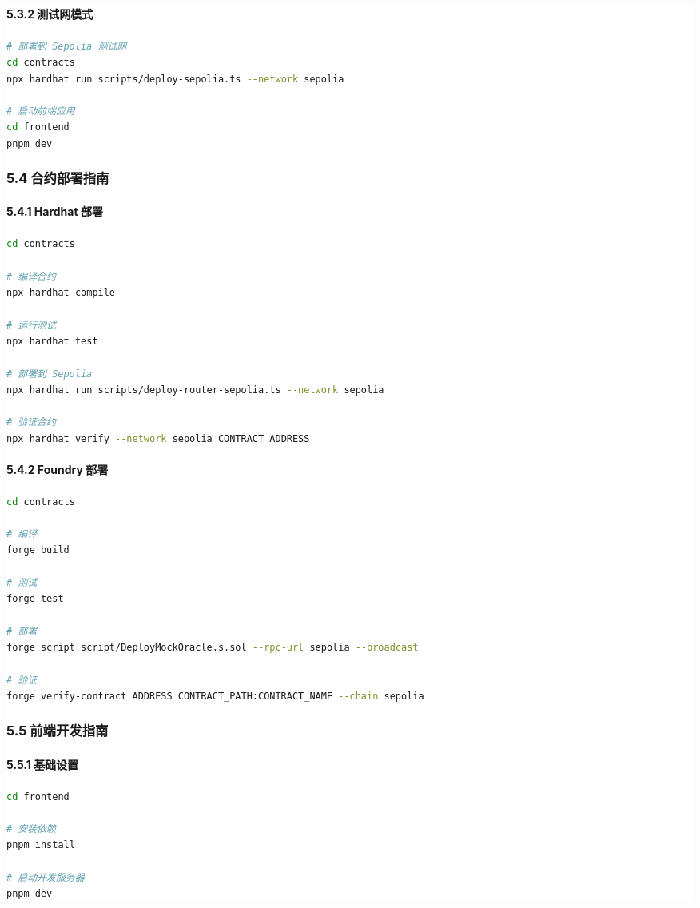#### 5.3.2 测试网模式
```bash
# 部署到 Sepolia 测试网
cd contracts
npx hardhat run scripts/deploy-sepolia.ts --network sepolia

# 启动前端应用
cd frontend
pnpm dev
```

### 5.4 合约部署指南

#### 5.4.1 Hardhat 部署
```bash
cd contracts

# 编译合约
npx hardhat compile

# 运行测试
npx hardhat test

# 部署到 Sepolia
npx hardhat run scripts/deploy-router-sepolia.ts --network sepolia

# 验证合约
npx hardhat verify --network sepolia CONTRACT_ADDRESS
```

#### 5.4.2 Foundry 部署
```bash
cd contracts

# 编译
forge build

# 测试
forge test

# 部署
forge script script/DeployMockOracle.s.sol --rpc-url sepolia --broadcast

# 验证
forge verify-contract ADDRESS CONTRACT_PATH:CONTRACT_NAME --chain sepolia
```

### 5.5 前端开发指南

#### 5.5.1 基础设置
```bash
cd frontend

# 安装依赖
pnpm install

# 启动开发服务器
pnpm dev
```
